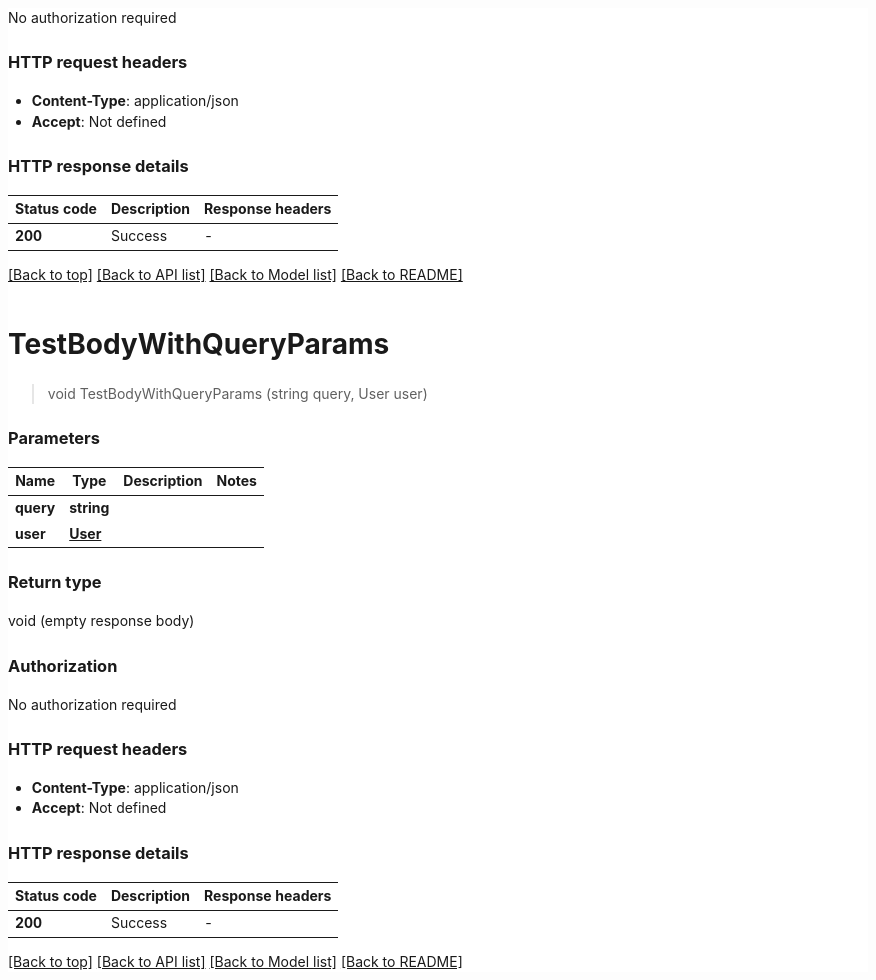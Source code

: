 No authorization required

### HTTP request headers

 - **Content-Type**: application/json
 - **Accept**: Not defined


### HTTP response details
| Status code | Description | Response headers |
|-------------|-------------|------------------|
| **200** | Success |  -  |

[[Back to top]](#) [[Back to API list]](../../README.md#documentation-for-api-endpoints) [[Back to Model list]](../../README.md#documentation-for-models) [[Back to README]](../../README.md)

<a id="testbodywithqueryparams"></a>
# **TestBodyWithQueryParams**
> void TestBodyWithQueryParams (string query, User user)




### Parameters

| Name | Type | Description | Notes |
|------|------|-------------|-------|
| **query** | **string** |  |  |
| **user** | [**User**](User.md) |  |  |

### Return type

void (empty response body)

### Authorization

No authorization required

### HTTP request headers

 - **Content-Type**: application/json
 - **Accept**: Not defined


### HTTP response details
| Status code | Description | Response headers |
|-------------|-------------|------------------|
| **200** | Success |  -  |

[[Back to top]](#) [[Back to API list]](../../README.md#documentation-for-api-endpoints) [[Back to Model list]](../../README.md#documentation-for-models) [[Back to README]](../../README.md)

